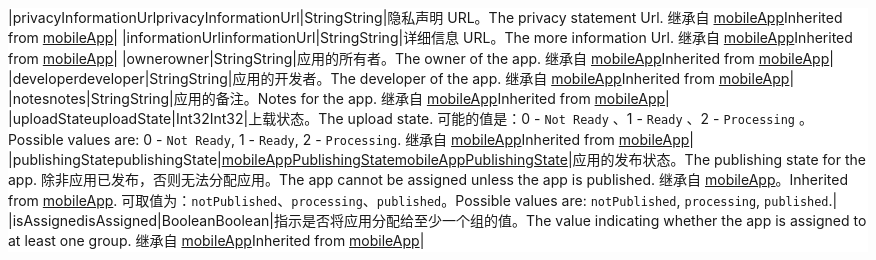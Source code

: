 |<span data-ttu-id="11bd0-163">privacyInformationUrl</span><span class="sxs-lookup"><span data-stu-id="11bd0-163">privacyInformationUrl</span></span>|<span data-ttu-id="11bd0-164">String</span><span class="sxs-lookup"><span data-stu-id="11bd0-164">String</span></span>|<span data-ttu-id="11bd0-165">隐私声明 URL。</span><span class="sxs-lookup"><span data-stu-id="11bd0-165">The privacy statement Url.</span></span> <span data-ttu-id="11bd0-166">继承自 [mobileApp](../resources/intune-shared-mobileapp.md)</span><span class="sxs-lookup"><span data-stu-id="11bd0-166">Inherited from [mobileApp](../resources/intune-shared-mobileapp.md)</span></span>|
|<span data-ttu-id="11bd0-167">informationUrl</span><span class="sxs-lookup"><span data-stu-id="11bd0-167">informationUrl</span></span>|<span data-ttu-id="11bd0-168">String</span><span class="sxs-lookup"><span data-stu-id="11bd0-168">String</span></span>|<span data-ttu-id="11bd0-169">详细信息 URL。</span><span class="sxs-lookup"><span data-stu-id="11bd0-169">The more information Url.</span></span> <span data-ttu-id="11bd0-170">继承自 [mobileApp](../resources/intune-shared-mobileapp.md)</span><span class="sxs-lookup"><span data-stu-id="11bd0-170">Inherited from [mobileApp](../resources/intune-shared-mobileapp.md)</span></span>|
|<span data-ttu-id="11bd0-171">owner</span><span class="sxs-lookup"><span data-stu-id="11bd0-171">owner</span></span>|<span data-ttu-id="11bd0-172">String</span><span class="sxs-lookup"><span data-stu-id="11bd0-172">String</span></span>|<span data-ttu-id="11bd0-173">应用的所有者。</span><span class="sxs-lookup"><span data-stu-id="11bd0-173">The owner of the app.</span></span> <span data-ttu-id="11bd0-174">继承自 [mobileApp](../resources/intune-shared-mobileapp.md)</span><span class="sxs-lookup"><span data-stu-id="11bd0-174">Inherited from [mobileApp](../resources/intune-shared-mobileapp.md)</span></span>|
|<span data-ttu-id="11bd0-175">developer</span><span class="sxs-lookup"><span data-stu-id="11bd0-175">developer</span></span>|<span data-ttu-id="11bd0-176">String</span><span class="sxs-lookup"><span data-stu-id="11bd0-176">String</span></span>|<span data-ttu-id="11bd0-177">应用的开发者。</span><span class="sxs-lookup"><span data-stu-id="11bd0-177">The developer of the app.</span></span> <span data-ttu-id="11bd0-178">继承自 [mobileApp](../resources/intune-shared-mobileapp.md)</span><span class="sxs-lookup"><span data-stu-id="11bd0-178">Inherited from [mobileApp](../resources/intune-shared-mobileapp.md)</span></span>|
|<span data-ttu-id="11bd0-179">notes</span><span class="sxs-lookup"><span data-stu-id="11bd0-179">notes</span></span>|<span data-ttu-id="11bd0-180">String</span><span class="sxs-lookup"><span data-stu-id="11bd0-180">String</span></span>|<span data-ttu-id="11bd0-181">应用的备注。</span><span class="sxs-lookup"><span data-stu-id="11bd0-181">Notes for the app.</span></span> <span data-ttu-id="11bd0-182">继承自 [mobileApp](../resources/intune-shared-mobileapp.md)</span><span class="sxs-lookup"><span data-stu-id="11bd0-182">Inherited from [mobileApp](../resources/intune-shared-mobileapp.md)</span></span>|
|<span data-ttu-id="11bd0-183">uploadState</span><span class="sxs-lookup"><span data-stu-id="11bd0-183">uploadState</span></span>|<span data-ttu-id="11bd0-184">Int32</span><span class="sxs-lookup"><span data-stu-id="11bd0-184">Int32</span></span>|<span data-ttu-id="11bd0-185">上载状态。</span><span class="sxs-lookup"><span data-stu-id="11bd0-185">The upload state.</span></span> <span data-ttu-id="11bd0-186">可能的值是：0 - `Not Ready` 、1 - `Ready` 、2 - `Processing` 。</span><span class="sxs-lookup"><span data-stu-id="11bd0-186">Possible values are: 0 - `Not Ready`, 1 - `Ready`, 2 - `Processing`.</span></span> <span data-ttu-id="11bd0-187">继承自 [mobileApp](../resources/intune-shared-mobileapp.md)</span><span class="sxs-lookup"><span data-stu-id="11bd0-187">Inherited from [mobileApp](../resources/intune-shared-mobileapp.md)</span></span>|
|<span data-ttu-id="11bd0-188">publishingState</span><span class="sxs-lookup"><span data-stu-id="11bd0-188">publishingState</span></span>|[<span data-ttu-id="11bd0-189">mobileAppPublishingState</span><span class="sxs-lookup"><span data-stu-id="11bd0-189">mobileAppPublishingState</span></span>](../resources/intune-apps-mobileapppublishingstate.md)|<span data-ttu-id="11bd0-190">应用的发布状态。</span><span class="sxs-lookup"><span data-stu-id="11bd0-190">The publishing state for the app.</span></span> <span data-ttu-id="11bd0-191">除非应用已发布，否则无法分配应用。</span><span class="sxs-lookup"><span data-stu-id="11bd0-191">The app cannot be assigned unless the app is published.</span></span> <span data-ttu-id="11bd0-192">继承自 [mobileApp](../resources/intune-shared-mobileapp.md)。</span><span class="sxs-lookup"><span data-stu-id="11bd0-192">Inherited from [mobileApp](../resources/intune-shared-mobileapp.md).</span></span> <span data-ttu-id="11bd0-193">可取值为：`notPublished`、`processing`、`published`。</span><span class="sxs-lookup"><span data-stu-id="11bd0-193">Possible values are: `notPublished`, `processing`, `published`.</span></span>|
|<span data-ttu-id="11bd0-194">isAssigned</span><span class="sxs-lookup"><span data-stu-id="11bd0-194">isAssigned</span></span>|<span data-ttu-id="11bd0-195">Boolean</span><span class="sxs-lookup"><span data-stu-id="11bd0-195">Boolean</span></span>|<span data-ttu-id="11bd0-196">指示是否将应用分配给至少一个组的值。</span><span class="sxs-lookup"><span data-stu-id="11bd0-196">The value indicating whether the app is assigned to at least one group.</span></span> <span data-ttu-id="11bd0-197">继承自 [mobileApp](../resources/intune-shared-mobileapp.md)</span><span class="sxs-lookup"><span data-stu-id="11bd0-197">Inherited from [mobileApp](../resources/intune-shared-mobileapp.md)</span></span>|
